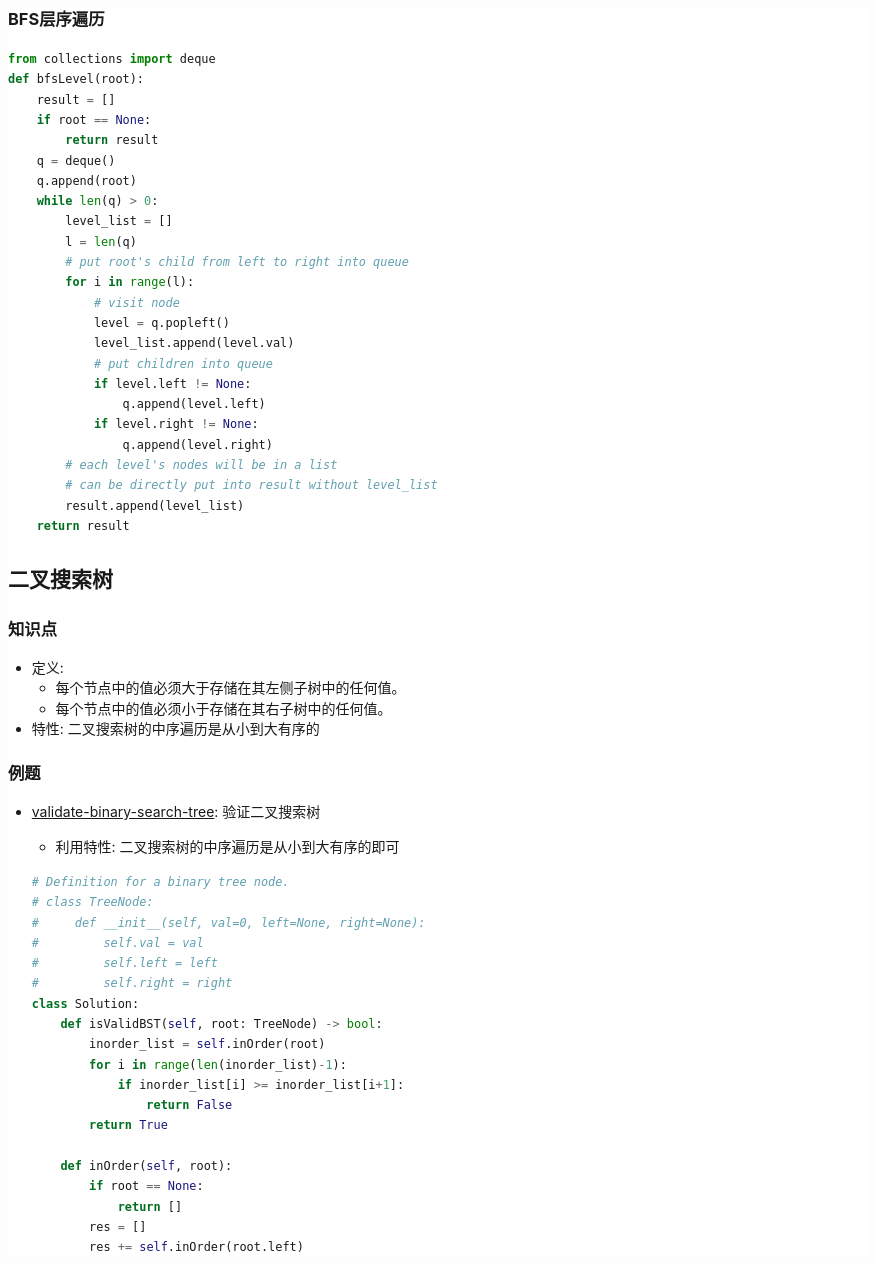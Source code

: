 ### BFS层序遍历

```python
from collections import deque
def bfsLevel(root):
    result = []
    if root == None:
        return result
    q = deque()
    q.append(root)
    while len(q) > 0:
        level_list = []
        l = len(q)
        # put root's child from left to right into queue
        for i in range(l):
            # visit node
            level = q.popleft()
            level_list.append(level.val)
            # put children into queue
            if level.left != None:
                q.append(level.left)
            if level.right != None:
                q.append(level.right)
        # each level's nodes will be in a list
        # can be directly put into result without level_list
        result.append(level_list)
    return result 
```

## 二叉搜索树

### 知识点

* 定义: 
  * 每个节点中的值必须大于存储在其左侧子树中的任何值。
  * 每个节点中的值必须小于存储在其右子树中的任何值。
* 特性: 二叉搜索树的中序遍历是从小到大有序的

### 例题

* [validate-binary-search-tree](https://leetcode-cn.com/problems/validate-binary-search-tree/): 验证二叉搜索树

  * 利用特性: 二叉搜索树的中序遍历是从小到大有序的即可

  ```python
  # Definition for a binary tree node.
  # class TreeNode:
  #     def __init__(self, val=0, left=None, right=None):
  #         self.val = val
  #         self.left = left
  #         self.right = right
  class Solution:
      def isValidBST(self, root: TreeNode) -> bool:
          inorder_list = self.inOrder(root)
          for i in range(len(inorder_list)-1):
              if inorder_list[i] >= inorder_list[i+1]:
                  return False
          return True
      
      def inOrder(self, root):
          if root == None:
              return []
          res = []
          res += self.inOrder(root.left)
  ```